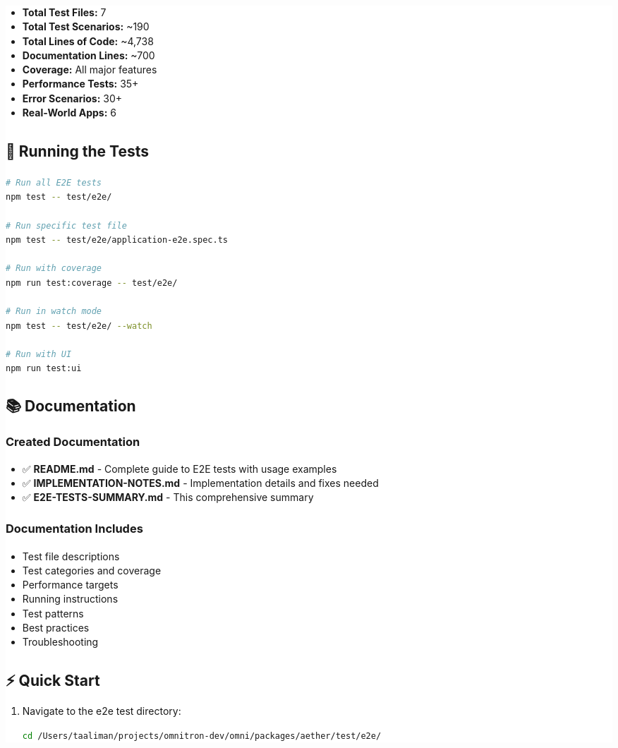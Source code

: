 - **Total Test Files:** 7
- **Total Test Scenarios:** ~190
- **Total Lines of Code:** ~4,738
- **Documentation Lines:** ~700
- **Coverage:** All major features
- **Performance Tests:** 35+
- **Error Scenarios:** 30+
- **Real-World Apps:** 6

## 🚀 Running the Tests

```bash
# Run all E2E tests
npm test -- test/e2e/

# Run specific test file
npm test -- test/e2e/application-e2e.spec.ts

# Run with coverage
npm run test:coverage -- test/e2e/

# Run in watch mode
npm test -- test/e2e/ --watch

# Run with UI
npm run test:ui
```

## 📚 Documentation

### Created Documentation
- ✅ **README.md** - Complete guide to E2E tests with usage examples
- ✅ **IMPLEMENTATION-NOTES.md** - Implementation details and fixes needed
- ✅ **E2E-TESTS-SUMMARY.md** - This comprehensive summary

### Documentation Includes
- Test file descriptions
- Test categories and coverage
- Performance targets
- Running instructions
- Test patterns
- Best practices
- Troubleshooting

## ⚡ Quick Start

1. Navigate to the e2e test directory:
   ```bash
   cd /Users/taaliman/projects/omnitron-dev/omni/packages/aether/test/e2e/
   ```
